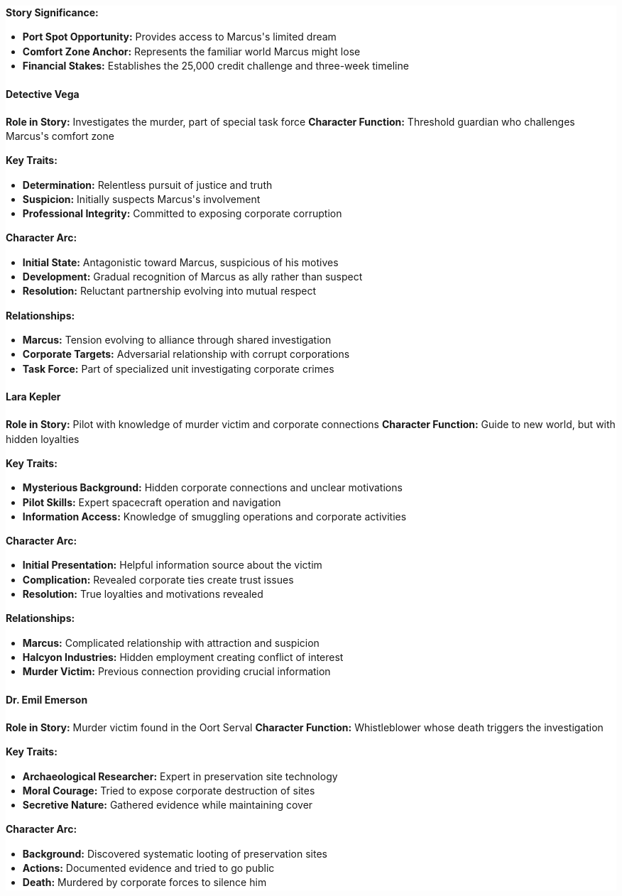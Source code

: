 **Story Significance:**
- **Port Spot Opportunity:** Provides access to Marcus's limited dream
- **Comfort Zone Anchor:** Represents the familiar world Marcus might lose
- **Financial Stakes:** Establishes the 25,000 credit challenge and three-week timeline

#### Detective Vega
**Role in Story:** Investigates the murder, part of special task force
**Character Function:** Threshold guardian who challenges Marcus's comfort zone

**Key Traits:**
- **Determination:** Relentless pursuit of justice and truth
- **Suspicion:** Initially suspects Marcus's involvement
- **Professional Integrity:** Committed to exposing corporate corruption

**Character Arc:**
- **Initial State:** Antagonistic toward Marcus, suspicious of his motives
- **Development:** Gradual recognition of Marcus as ally rather than suspect
- **Resolution:** Reluctant partnership evolving into mutual respect

**Relationships:**
- **Marcus:** Tension evolving to alliance through shared investigation
- **Corporate Targets:** Adversarial relationship with corrupt corporations
- **Task Force:** Part of specialized unit investigating corporate crimes

#### Lara Kepler
**Role in Story:** Pilot with knowledge of murder victim and corporate connections
**Character Function:** Guide to new world, but with hidden loyalties

**Key Traits:**
- **Mysterious Background:** Hidden corporate connections and unclear motivations
- **Pilot Skills:** Expert spacecraft operation and navigation
- **Information Access:** Knowledge of smuggling operations and corporate activities

**Character Arc:**
- **Initial Presentation:** Helpful information source about the victim
- **Complication:** Revealed corporate ties create trust issues
- **Resolution:** True loyalties and motivations revealed

**Relationships:**
- **Marcus:** Complicated relationship with attraction and suspicion
- **Halcyon Industries:** Hidden employment creating conflict of interest
- **Murder Victim:** Previous connection providing crucial information

#### Dr. Emil Emerson
**Role in Story:** Murder victim found in the Oort Serval
**Character Function:** Whistleblower whose death triggers the investigation

**Key Traits:**
- **Archaeological Researcher:** Expert in preservation site technology
- **Moral Courage:** Tried to expose corporate destruction of sites
- **Secretive Nature:** Gathered evidence while maintaining cover

**Character Arc:**
- **Background:** Discovered systematic looting of preservation sites
- **Actions:** Documented evidence and tried to go public
- **Death:** Murdered by corporate forces to silence him
